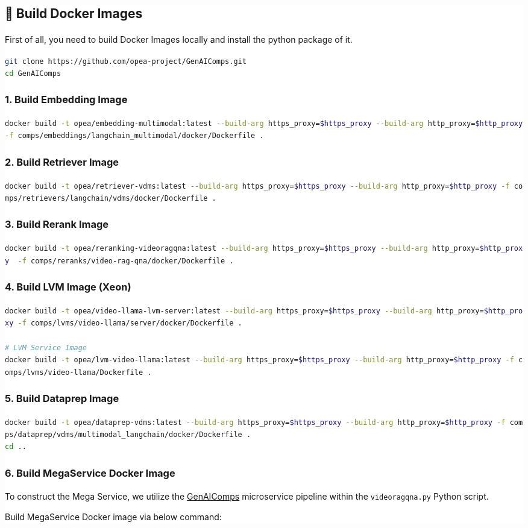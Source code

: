 ## 🚀 Build Docker Images

First of all, you need to build Docker Images locally and install the python package of it.

```bash
git clone https://github.com/opea-project/GenAIComps.git
cd GenAIComps
```

### 1. Build Embedding Image

```bash
docker build -t opea/embedding-multimodal:latest --build-arg https_proxy=$https_proxy --build-arg http_proxy=$http_proxy -f comps/embeddings/langchain_multimodal/docker/Dockerfile .
```

### 2. Build Retriever Image

```bash
docker build -t opea/retriever-vdms:latest --build-arg https_proxy=$https_proxy --build-arg http_proxy=$http_proxy -f comps/retrievers/langchain/vdms/docker/Dockerfile .
```

### 3. Build Rerank Image

```bash
docker build -t opea/reranking-videoragqna:latest --build-arg https_proxy=$https_proxy --build-arg http_proxy=$http_proxy  -f comps/reranks/video-rag-qna/docker/Dockerfile .
```

### 4. Build LVM Image (Xeon)

```bash
docker build -t opea/video-llama-lvm-server:latest --build-arg https_proxy=$https_proxy --build-arg http_proxy=$http_proxy -f comps/lvms/video-llama/server/docker/Dockerfile .

# LVM Service Image
docker build -t opea/lvm-video-llama:latest --build-arg https_proxy=$https_proxy --build-arg http_proxy=$http_proxy -f comps/lvms/video-llama/Dockerfile .
```

### 5. Build Dataprep Image

```bash
docker build -t opea/dataprep-vdms:latest --build-arg https_proxy=$https_proxy --build-arg http_proxy=$http_proxy -f comps/dataprep/vdms/multimodal_langchain/docker/Dockerfile .
cd ..
```

### 6. Build MegaService Docker Image

To construct the Mega Service, we utilize the [GenAIComps](https://github.com/opea-project/GenAIComps.git) microservice pipeline within the `videoragqna.py` Python script. 

Build MegaService Docker image via below command:
